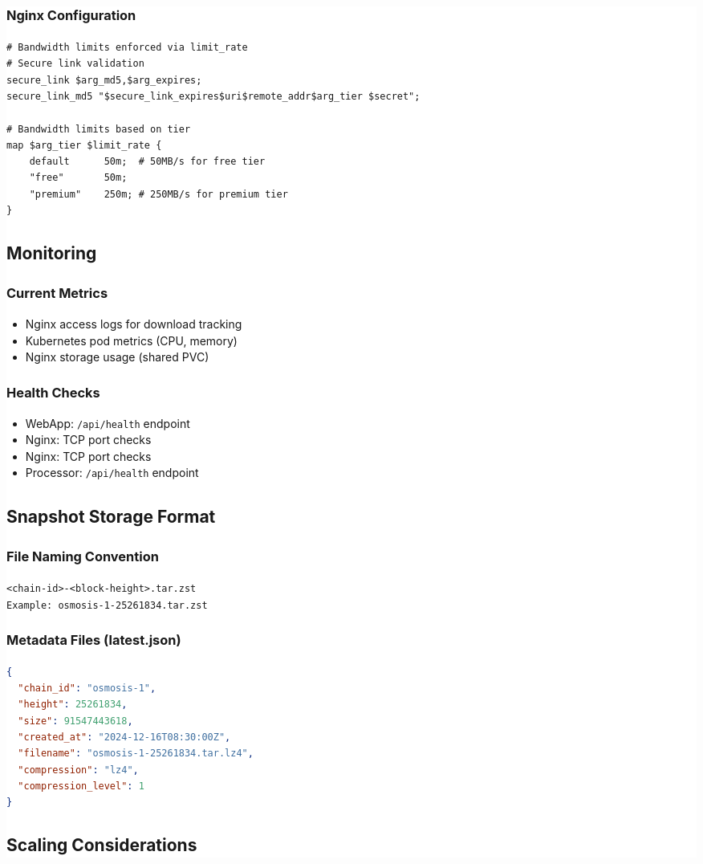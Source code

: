 ### Nginx Configuration
```nginx
# Bandwidth limits enforced via limit_rate
# Secure link validation
secure_link $arg_md5,$arg_expires;
secure_link_md5 "$secure_link_expires$uri$remote_addr$arg_tier $secret";

# Bandwidth limits based on tier
map $arg_tier $limit_rate {
    default      50m;  # 50MB/s for free tier
    "free"       50m;
    "premium"    250m; # 250MB/s for premium tier
}
```

## Monitoring

### Current Metrics
- Nginx access logs for download tracking
- Kubernetes pod metrics (CPU, memory)
- Nginx storage usage (shared PVC)

### Health Checks
- WebApp: `/api/health` endpoint
- Nginx: TCP port checks
- Nginx: TCP port checks
- Processor: `/api/health` endpoint

## Snapshot Storage Format

### File Naming Convention
```
<chain-id>-<block-height>.tar.zst
Example: osmosis-1-25261834.tar.zst
```

### Metadata Files (latest.json)
```json
{
  "chain_id": "osmosis-1",
  "height": 25261834,
  "size": 91547443618,
  "created_at": "2024-12-16T08:30:00Z",
  "filename": "osmosis-1-25261834.tar.lz4",
  "compression": "lz4",
  "compression_level": 1
}
```

## Scaling Considerations
